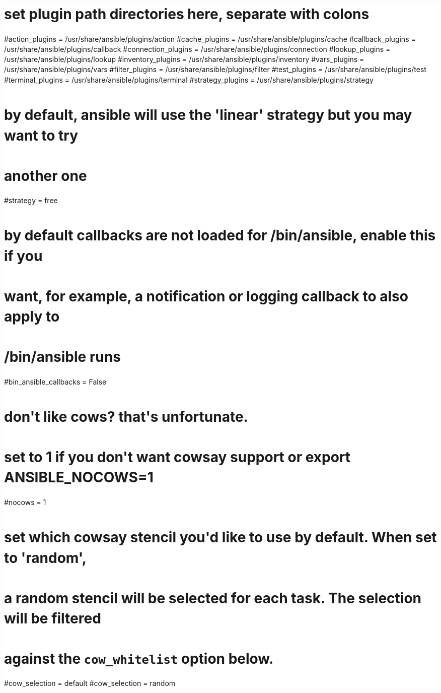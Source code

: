 
# set plugin path directories here, separate with colons
#action_plugins     = /usr/share/ansible/plugins/action
#cache_plugins      = /usr/share/ansible/plugins/cache
#callback_plugins   = /usr/share/ansible/plugins/callback
#connection_plugins = /usr/share/ansible/plugins/connection
#lookup_plugins     = /usr/share/ansible/plugins/lookup
#inventory_plugins  = /usr/share/ansible/plugins/inventory
#vars_plugins       = /usr/share/ansible/plugins/vars
#filter_plugins     = /usr/share/ansible/plugins/filter
#test_plugins       = /usr/share/ansible/plugins/test
#terminal_plugins   = /usr/share/ansible/plugins/terminal
#strategy_plugins   = /usr/share/ansible/plugins/strategy


# by default, ansible will use the 'linear' strategy but you may want to try
# another one
#strategy = free

# by default callbacks are not loaded for /bin/ansible, enable this if you
# want, for example, a notification or logging callback to also apply to
# /bin/ansible runs
#bin_ansible_callbacks = False


# don't like cows?  that's unfortunate.
# set to 1 if you don't want cowsay support or export ANSIBLE_NOCOWS=1
#nocows = 1

# set which cowsay stencil you'd like to use by default. When set to 'random',
# a random stencil will be selected for each task. The selection will be filtered
# against the `cow_whitelist` option below.
#cow_selection = default
#cow_selection = random
